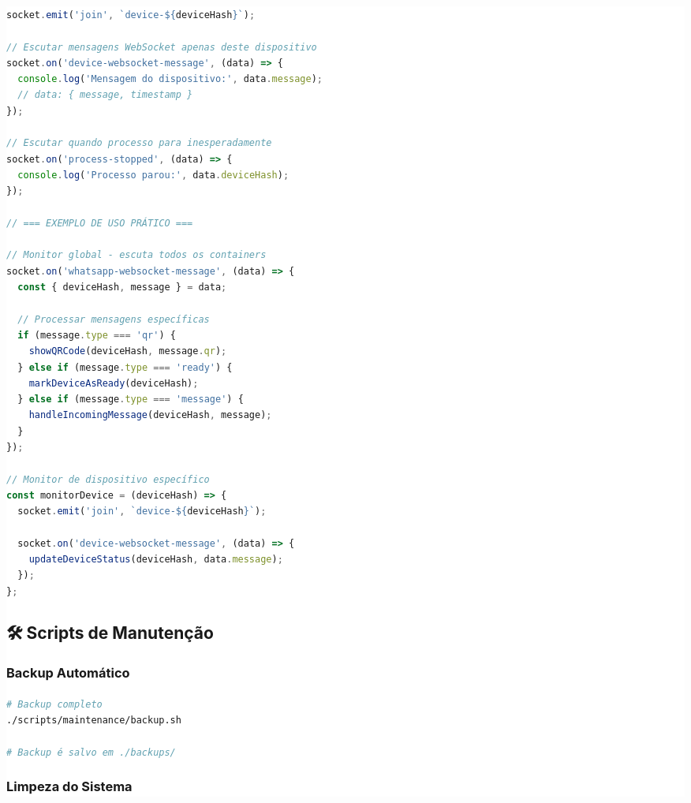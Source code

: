 ```javascript
socket.emit('join', `device-${deviceHash}`);

// Escutar mensagens WebSocket apenas deste dispositivo
socket.on('device-websocket-message', (data) => {
  console.log('Mensagem do dispositivo:', data.message);
  // data: { message, timestamp }
});

// Escutar quando processo para inesperadamente
socket.on('process-stopped', (data) => {
  console.log('Processo parou:', data.deviceHash);
});

// === EXEMPLO DE USO PRÁTICO ===

// Monitor global - escuta todos os containers
socket.on('whatsapp-websocket-message', (data) => {
  const { deviceHash, message } = data;
  
  // Processar mensagens específicas
  if (message.type === 'qr') {
    showQRCode(deviceHash, message.qr);
  } else if (message.type === 'ready') {
    markDeviceAsReady(deviceHash);
  } else if (message.type === 'message') {
    handleIncomingMessage(deviceHash, message);
  }
});

// Monitor de dispositivo específico
const monitorDevice = (deviceHash) => {
  socket.emit('join', `device-${deviceHash}`);
  
  socket.on('device-websocket-message', (data) => {
    updateDeviceStatus(deviceHash, data.message);
  });
};
```

## 🛠️ Scripts de Manutenção

### Backup Automático

```bash
# Backup completo
./scripts/maintenance/backup.sh

# Backup é salvo em ./backups/
```

### Limpeza do Sistema
